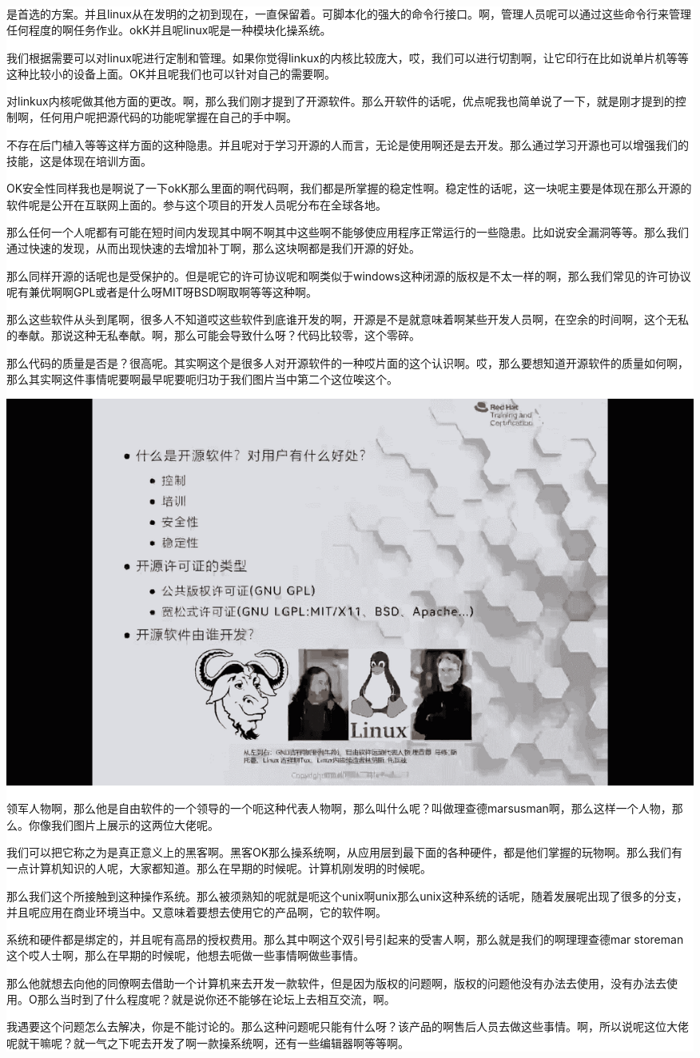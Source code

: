 是首选的方案。并且linux从在发明的之初到现在，一直保留着。可脚本化的强大的命令行接口。啊，管理人员呢可以通过这些命令行来管理任何程度的啊任务作业。okK并且呢linux呢是一种模块化操系统。

我们根据需要可以对linux呢进行定制和管理。如果你觉得linkux的内核比较庞大，哎，我们可以进行切割啊，让它印行在比如说单片机等等这种比较小的设备上面。OK并且呢我们也可以针对自己的需要啊。

对linkux内核呢做其他方面的更改。啊，那么我们刚才提到了开源软件。那么开软件的话呢，优点呢我也简单说了一下，就是刚才提到的控制啊，任何用户呢把源代码的功能呢掌握在自己的手中啊。

不存在后门植入等等这样方面的这种隐患。并且呢对于学习开源的人而言，无论是使用啊还是去开发。那么通过学习开源也可以增强我们的技能，这是体现在培训方面。

OK安全性同样我也是啊说了一下okK那么里面的啊代码啊，我们都是所掌握的稳定性啊。稳定性的话呢，这一块呢主要是体现在那么开源的软件呢是公开在互联网上面的。参与这个项目的开发人员呢分布在全球各地。

那么任何一个人呢都有可能在短时间内发现其中啊不啊其中这些啊不能够使应用程序正常运行的一些隐患。比如说安全漏洞等等。那么我们通过快速的发现，从而出现快速的去增加补丁啊，那么这块啊都是我们开源的好处。

那么同样开源的话呢也是受保护的。但是呢它的许可协议呢和啊类似于windows这种闭源的版权是不太一样的啊，那么我们常见的许可协议呢有兼优啊啊GPL或者是什么呀MIT呀BSD啊取啊等等这种啊。

那么这些软件从头到尾啊，很多人不知道哎这些软件到底谁开发的啊，开源是不是就意味着啊某些开发人员啊，在空余的时间啊，这个无私的奉献。那说这种无私奉献。啊，那么可能会导致什么呀？代码比较零，这个零碎。

那么代码的质量是否是？很高呢。其实啊这个是很多人对开源软件的一种哎片面的这个认识啊。哎，那么要想知道开源软件的质量如何啊，那么其实啊这件事情呢要啊最早呢要呃归功于我们图片当中第二个这位唉这个。



![](img/2df916475e3c8c8b4273cdd4a9118f20_2.png)

领军人物啊，那么他是自由软件的一个领导的一个呃这种代表人物啊，那么叫什么呢？叫做理查德marsusman啊，那么这样一个人物，那么。你像我们图片上展示的这两位大佬呢。

我们可以把它称之为是真正意义上的黑客啊。黑客OK那么操系统啊，从应用层到最下面的各种硬件，都是他们掌握的玩物啊。那么我们有一点计算机知识的人呢，大家都知道。那么在早期的时候呢。计算机刚发明的时候呢。

那么我们这个所接触到这种操作系统。那么被须熟知的呢就是呃这个unix啊unix那么unix这种系统的话呢，随着发展呢出现了很多的分支，并且呢应用在商业环境当中。又意味着要想去使用它的产品啊，它的软件啊。

系统和硬件都是绑定的，并且呢有高昂的授权费用。那么其中啊这个双引号引起来的受害人啊，那么就是我们的啊理理查德mar storeman这个哎人士啊，那么在早期的时候呢，他想去呃做一些事情啊做些事情。

那么他就想去向他的同僚啊去借助一个计算机来去开发一款软件，但是因为版权的问题啊，版权的问题他没有办法去使用，没有办法去使用。O那么当时到了什么程度呢？就是说你还不能够在论坛上去相互交流，啊。

我遇要这个问题怎么去解决，你是不能讨论的。那么这种问题呢只能有什么呀？该产品的啊售后人员去做这些事情。啊，所以说呢这位大佬呢就干嘛呢？就一气之下呢去开发了啊一款操系统啊，还有一些编辑器啊等等啊。

